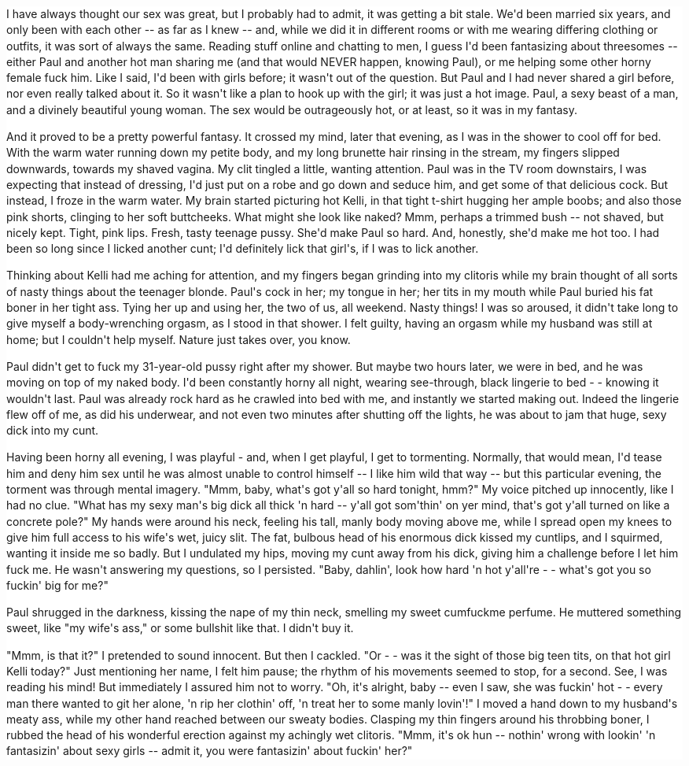 I have always thought our sex was great, but I probably had to admit, it was getting a bit stale. We'd been married six years, and only been with each other -- as far as I knew -- and, while we did it in different rooms or with me wearing differing clothing or outfits, it was sort of always the same. Reading stuff online and chatting to men, I guess I'd been fantasizing about threesomes -- either Paul and another hot man sharing me (and that would NEVER happen, knowing Paul), or me helping some other horny female fuck him. Like I said, I'd been with girls before; it wasn't out of the question. But Paul and I had never shared a girl before, nor even really talked about it. So it wasn't like a plan to hook up with the girl; it was just a hot image. Paul, a sexy beast of a man, and a divinely beautiful young woman. The sex would be outrageously hot, or at least, so it was in my fantasy. 

And it proved to be a pretty powerful fantasy. It crossed my mind, later that evening, as I was in the shower to cool off for bed. With the warm water running down my petite body, and my long brunette hair rinsing in the stream, my fingers slipped downwards, towards my shaved vagina. My clit tingled a little, wanting attention. Paul was in the TV room downstairs, I was expecting that instead of dressing, I'd just put on a robe and go down and seduce him, and get some of that delicious cock. But instead, I froze in the warm water. My brain started picturing hot Kelli, in that tight t-shirt hugging her ample boobs; and also those pink shorts, clinging to her soft buttcheeks. What might she look like naked? Mmm, perhaps a trimmed bush -- not shaved, but nicely kept. Tight, pink lips. Fresh, tasty teenage pussy. She'd make Paul so hard. And, honestly, she'd make me hot too. I had been so long since I licked another cunt; I'd definitely lick that girl's, if I was to lick another. 

Thinking about Kelli had me aching for attention, and my fingers began grinding into my clitoris while my brain thought of all sorts of nasty things about the teenager blonde. Paul's cock in her; my tongue in her; her tits in my mouth while Paul buried his fat boner in her tight ass. Tying her up and using her, the two of us, all weekend. Nasty things! I was so aroused, it didn't take long to give myself a body-wrenching orgasm, as I stood in that shower. I felt guilty, having an orgasm while my husband was still at home; but I couldn't help myself. Nature just takes over, you know. 

Paul didn't get to fuck my 31-year-old pussy right after my shower. But maybe two hours later, we were in bed, and he was moving on top of my naked body. I'd been constantly horny all night, wearing see-through, black lingerie to bed - - knowing it wouldn't last. Paul was already rock hard as he crawled into bed with me, and instantly we started making out. Indeed the lingerie flew off of me, as did his underwear, and not even two minutes after shutting off the lights, he was about to jam that huge, sexy dick into my cunt. 

Having been horny all evening, I was playful - and, when I get playful, I get to tormenting. Normally, that would mean, I'd tease him and deny him sex until he was almost unable to control himself -- I like him wild that way -- but this particular evening, the torment was through mental imagery. "Mmm, baby, what's got y'all so hard tonight, hmm?" My voice pitched up innocently, like I had no clue. "What has my sexy man's big dick all thick 'n hard -- y'all got som'thin' on yer mind, that's got y'all turned on like a concrete pole?" My hands were around his neck, feeling his tall, manly body moving above me, while I spread open my knees to give him full access to his wife's wet, juicy slit. The fat, bulbous head of his enormous dick kissed my cuntlips, and I squirmed, wanting it inside me so badly. But I undulated my hips, moving my cunt away from his dick, giving him a challenge before I let him fuck me. He wasn't answering my questions, so I persisted. "Baby, dahlin', look how hard 'n hot y'all're - - what's got you so fuckin' big for me?" 

Paul shrugged in the darkness, kissing the nape of my thin neck, smelling my sweet cumfuckme perfume. He muttered something sweet, like "my wife's ass," or some bullshit like that. I didn't buy it. 

"Mmm, is that it?" I pretended to sound innocent. But then I cackled. "Or - - was it the sight of those big teen tits, on that hot girl Kelli today?" Just mentioning her name, I felt him pause; the rhythm of his movements seemed to stop, for a second. See, I was reading his mind! But immediately I assured him not to worry. "Oh, it's alright, baby -- even I saw, she was fuckin' hot - - every man there wanted to git her alone, 'n rip her clothin' off, 'n treat her to some manly lovin'!" I moved a hand down to my husband's meaty ass, while my other hand reached between our sweaty bodies. Clasping my thin fingers around his throbbing boner, I rubbed the head of his wonderful erection against my achingly wet clitoris. "Mmm, it's ok hun -- nothin' wrong with lookin' 'n fantasizin' about sexy girls -- admit it, you were fantasizin' about fuckin' her?" 
